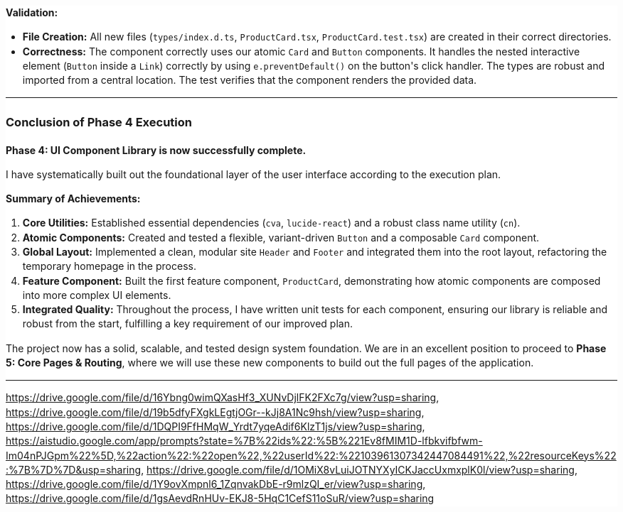 **Validation:**
*   **File Creation:** All new files (`types/index.d.ts`, `ProductCard.tsx`, `ProductCard.test.tsx`) are created in their correct directories.
*   **Correctness:** The component correctly uses our atomic `Card` and `Button` components. It handles the nested interactive element (`Button` inside a `Link`) correctly by using `e.preventDefault()` on the button's click handler. The types are robust and imported from a central location. The test verifies that the component renders the provided data.

---
### **Conclusion of Phase 4 Execution**

**Phase 4: UI Component Library is now successfully complete.**

I have systematically built out the foundational layer of the user interface according to the execution plan.

**Summary of Achievements:**
1.  **Core Utilities:** Established essential dependencies (`cva`, `lucide-react`) and a robust class name utility (`cn`).
2.  **Atomic Components:** Created and tested a flexible, variant-driven `Button` and a composable `Card` component.
3.  **Global Layout:** Implemented a clean, modular site `Header` and `Footer` and integrated them into the root layout, refactoring the temporary homepage in the process.
4.  **Feature Component:** Built the first feature component, `ProductCard`, demonstrating how atomic components are composed into more complex UI elements.
5.  **Integrated Quality:** Throughout the process, I have written unit tests for each component, ensuring our library is reliable and robust from the start, fulfilling a key requirement of our improved plan.

The project now has a solid, scalable, and tested design system foundation. We are in an excellent position to proceed to **Phase 5: Core Pages & Routing**, where we will use these new components to build out the full pages of the application.

---
https://drive.google.com/file/d/16Ybng0wimQXasHf3_XUNvDjlFK2FXc7g/view?usp=sharing, https://drive.google.com/file/d/19b5dfyFXgkLEgtjOGr--kJj8A1Nc9hsh/view?usp=sharing, https://drive.google.com/file/d/1DQPI9FfHMqW_Yrdt7yqeAdif6KlzT1js/view?usp=sharing, https://aistudio.google.com/app/prompts?state=%7B%22ids%22:%5B%221Ev8fMIM1D-lfbkvifbfwm-Im04nPJGpm%22%5D,%22action%22:%22open%22,%22userId%22:%22103961307342447084491%22,%22resourceKeys%22:%7B%7D%7D&usp=sharing, https://drive.google.com/file/d/1OMiX8vLuiJOTNYXyICKJaccUxmxplK0l/view?usp=sharing, https://drive.google.com/file/d/1Y9ovXmpnl6_1ZqnvakDbE-r9mlzQI_er/view?usp=sharing, https://drive.google.com/file/d/1gsAevdRnHUv-EKJ8-5HqC1CefS11oSuR/view?usp=sharing

